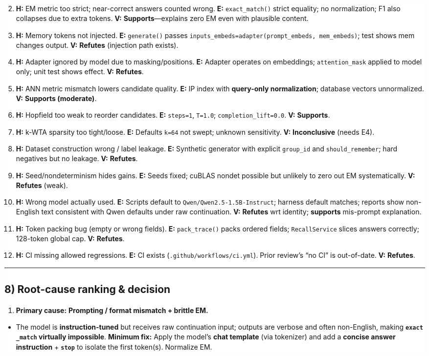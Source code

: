 2. **H:** EM metric too strict; near-correct answers counted wrong.
   **E:** `exact_match()` strict equality; no normalization; F1 also collapses due to extra tokens.
   **V:** **Supports**—explains zero EM even with plausible content.

3. **H:** Memory tokens not injected.
   **E:** `generate()` passes `inputs_embeds=adapter(prompt_embeds, mem_embeds)`; test shows mem changes output.
   **V:** **Refutes** (injection path exists).

4. **H:** Adapter ignored by model due to masking/positions.
   **E:** Adapter operates on embeddings; `attention_mask` applied to model only; unit test shows effect.
   **V:** **Refutes**.

5. **H:** ANN metric mismatch lowers candidate quality.
   **E:** IP index with **query-only normalization**; database vectors unnormalized.
   **V:** **Supports (moderate)**.

6. **H:** Hopfield too weak to reorder candidates.
   **E:** `steps=1`, `T=1.0`; `completion_lift=0.0`.
   **V:** **Supports**.

7. **H:** k-WTA sparsity too tight/loose.
   **E:** Defaults `k=64` not swept; unknown sensitivity.
   **V:** **Inconclusive** (needs E4).

8. **H:** Dataset construction wrong / label leakage.
   **E:** Synthetic generator with explicit `group_id` and `should_remember`; hard negatives but no leakage.
   **V:** **Refutes**.

9. **H:** Seed/nondeterminism hides gains.
   **E:** Seeds fixed; cuBLAS nondet possible but unlikely to zero out EM systematically.
   **V:** **Refutes** (weak).

10. **H:** Wrong model actually used.
    **E:** Scripts default to `Qwen/Qwen2.5-1.5B-Instruct`; harness default matches; reports show non-English text consistent with Qwen defaults under raw continuation.
    **V:** **Refutes** wrt identity; **supports** mis-prompt explanation.

11. **H:** Token packing bug (empty or wrong fields).
    **E:** `pack_trace()` packs ordered fields; `RecallService` slices answers correctly; 128-token global cap.
    **V:** **Refutes**.

12. **H:** CI missing allowed regressions.
    **E:** CI exists (`.github/workflows/ci.yml`). Prior review’s “no CI” is out-of-date.&#x20;
    **V:** **Refutes**.

---

## 8) Root-cause ranking & decision

1. **Primary cause:** **Prompting / format mismatch + brittle EM.**

* The model is **instruction-tuned** but receives raw continuation input; outputs are verbose and often non-English, making **`exact_match` virtually impossible**.
  **Minimum fix:** Apply the model’s **chat template** (via tokenizer) and add a **concise answer instruction** + **`stop`** to isolate the first token(s). Normalize EM.
